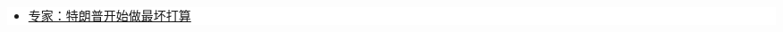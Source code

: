 + [专家：特朗普开始做最坏打算](https://www.toutiao.com/trending/7509317433224597011/?category_name=topic_innerflow&event_type=hot_board&log_pb=%257B%2522category_name%2522%253A%2522topic_innerflow%2522%252C%2522cluster_type%2522%253A%252213%2522%252C%2522enter_from%2522%253A%2522click_category%2522%252C%2522entrance_hotspot%2522%253A%2522outside%2522%252C%2522event_type%2522%253A%2522hot_board%2522%252C%2522hot_board_cluster_id%2522%253A%25227509317433224597011%2522%252C%2522hot_board_impr_id%2522%253A%25222025052901102090ECBFF019D5ABF633DF%2522%252C%2522jump_page%2522%253A%2522hot_board_page%2522%252C%2522location%2522%253A%2522news_hot_card%2522%252C%2522page_location%2522%253A%2522hot_board_page%2522%252C%2522rank%2522%253A%252242%2522%252C%2522source%2522%253A%2522trending_tab%2522%252C%2522style_id%2522%253A%252240132%2522%252C%2522title%2522%253A%2522%25E4%25B8%2593%25E5%25AE%25B6%25EF%25BC%259A%25E7%2589%25B9%25E6%259C%2597%25E6%2599%25AE%25E5%25BC%2580%25E5%25A7%258B%25E5%2581%259A%25E6%259C%2580%25E5%259D%258F%25E6%2589%2593%25E7%25AE%2597%2522%257D&rank=42&style_id=40132&topic_id=7509317433224597011)


